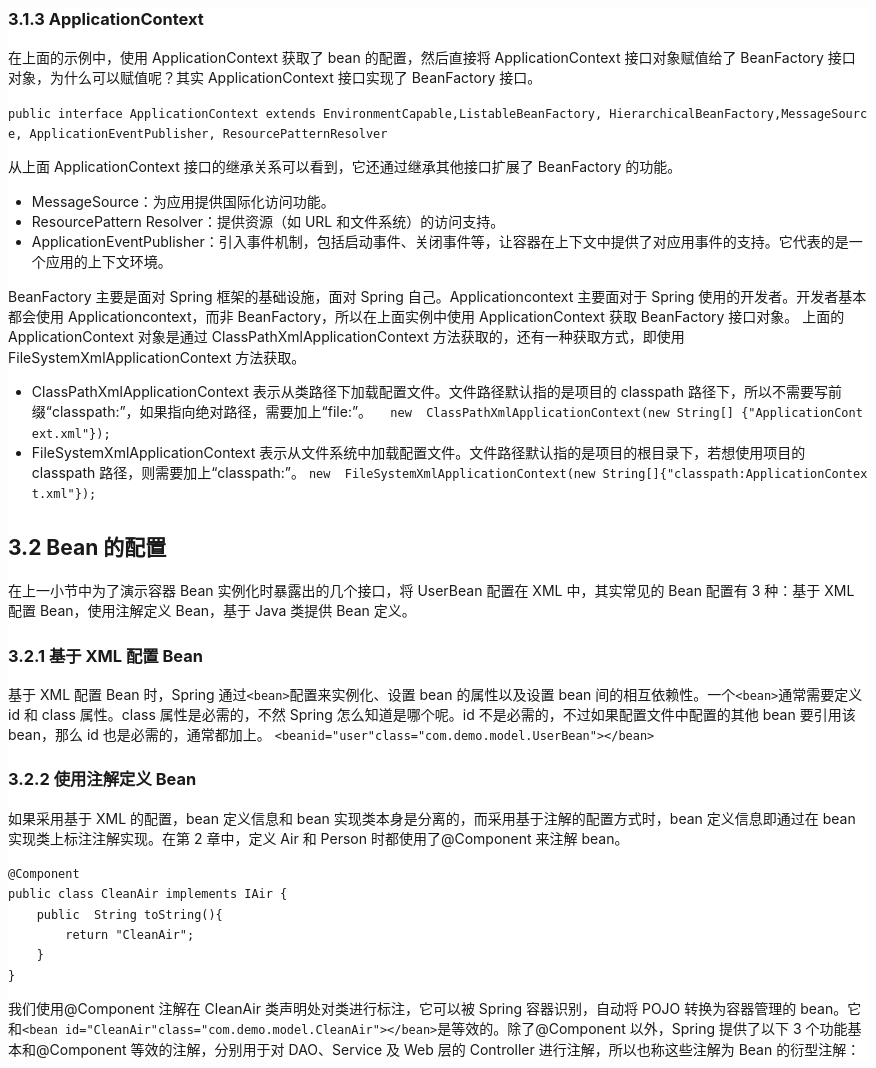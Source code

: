 ### 3.1.3 ApplicationContext

在上面的示例中，使用 ApplicationContext 获取了 bean 的配置，然后直接将 ApplicationContext 接口对象赋值给了 BeanFactory 接口对象，为什么可以赋值呢？其实 ApplicationContext 接口实现了 BeanFactory 接口。

```
public interface ApplicationContext extends EnvironmentCapable,ListableBeanFactory, HierarchicalBeanFactory,MessageSource, ApplicationEventPublisher, ResourcePatternResolver
```

从上面 ApplicationContext 接口的继承关系可以看到，它还通过继承其他接口扩展了 BeanFactory 的功能。

- MessageSource：为应用提供国际化访问功能。
- ResourcePattern Resolver：提供资源（如 URL 和文件系统）的访问支持。
- ApplicationEventPublisher：引入事件机制，包括启动事件、关闭事件等，让容器在上下文中提供了对应用事件的支持。它代表的是一个应用的上下文环境。

BeanFactory 主要是面对 Spring 框架的基础设施，面对 Spring 自己。Applicationcontext 主要面对于 Spring 使用的开发者。开发者基本都会使用 Applicationcontext，而非 BeanFactory，所以在上面实例中使用 ApplicationContext 获取 BeanFactory 接口对象。
上面的 ApplicationContext 对象是通过 ClassPathXmlApplicationContext 方法获取的，还有一种获取方式，即使用 FileSystemXmlApplicationContext 方法获取。

- ClassPathXmlApplicationContext 表示从类路径下加载配置文件。文件路径默认指的是项目的 classpath 路径下，所以不需要写前缀“classpath:”，如果指向绝对路径，需要加上“file:”。
  `  new  ClassPathXmlApplicationContext(new String[] {"ApplicationContext.xml"});`
- FileSystemXmlApplicationContext 表示从文件系统中加载配置文件。文件路径默认指的是项目的根目录下，若想使用项目的 classpath 路径，则需要加上“classpath:”。
  `new  FileSystemXmlApplicationContext(new String[]{"classpath:ApplicationContext.xml"});`

## 3.2 Bean 的配置

在上一小节中为了演示容器 Bean 实例化时暴露出的几个接口，将 UserBean 配置在 XML 中，其实常见的 Bean 配置有 3 种：基于 XML 配置 Bean，使用注解定义 Bean，基于 Java 类提供 Bean 定义。

### 3.2.1 基于 XML 配置 Bean

基于 XML 配置 Bean 时，Spring 通过`<bean>`配置来实例化、设置 bean 的属性以及设置 bean 间的相互依赖性。一个`<bean>`通常需要定义 id 和 class 属性。class 属性是必需的，不然 Spring 怎么知道是哪个呢。id 不是必需的，不过如果配置文件中配置的其他 bean 要引用该 bean，那么 id 也是必需的，通常都加上。
`<beanid="user"class="com.demo.model.UserBean"></bean>`

### 3.2.2 使用注解定义 Bean

如果采用基于 XML 的配置，bean 定义信息和 bean 实现类本身是分离的，而采用基于注解的配置方式时，bean 定义信息即通过在 bean 实现类上标注注解实现。在第 2 章中，定义 Air 和 Person 时都使用了@Component 来注解 bean。

```
@Component
public class CleanAir implements IAir {
    public  String toString(){
        return "CleanAir";
    }
}
```

我们使用@Component 注解在 CleanAir 类声明处对类进行标注，它可以被 Spring 容器识别，自动将 POJO 转换为容器管理的 bean。它和`<bean id="CleanAir"class="com.demo.model.CleanAir"></bean>`是等效的。除了@Component 以外，Spring 提供了以下 3 个功能基本和@Component 等效的注解，分别用于对 DAO、Service 及 Web 层的 Controller 进行注解，所以也称这些注解为 Bean 的衍型注解：
